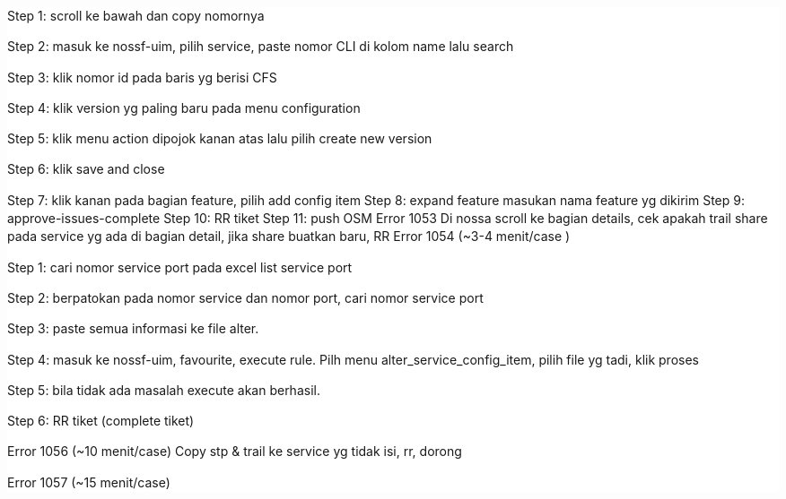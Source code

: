 


Step 1: scroll ke bawah dan copy nomornya
  



Step 2: masuk ke nossf-uim, pilih service, paste nomor CLI di kolom name lalu search
  



Step 3: klik nomor id pada baris yg berisi CFS
  



Step 4: klik version yg paling baru pada menu configuration
  

Step 5: klik menu action dipojok kanan atas lalu pilih create new version
  



Step 6: klik save and close
  



Step 7: klik kanan pada bagian feature, pilih add config item
Step 8: expand feature masukan nama feature yg dikirim
Step 9: approve-issues-complete
Step 10: RR tiket
Step 11: push OSM
Error 1053
Di nossa scroll ke bagian details, cek apakah trail share pada service yg ada di bagian detail, jika share buatkan baru, RR
Error 1054 (~3-4 menit/case )
  

Step 1: cari nomor service port pada excel list service port
  

Step 2: berpatokan pada nomor service dan nomor port, cari nomor service port
  

Step 3: paste semua informasi ke file alter.


  

Step 4: masuk ke nossf-uim, favourite, execute rule. Pilh menu alter_service_config_item, pilih file yg tadi, klik proses
  

Step 5: bila tidak ada masalah execute akan berhasil.
  



Step 6: RR tiket (complete tiket)


Error 1056 (~10 menit/case)
Copy stp & trail ke service yg tidak isi, rr, dorong




Error 1057 (~15 menit/case)
  